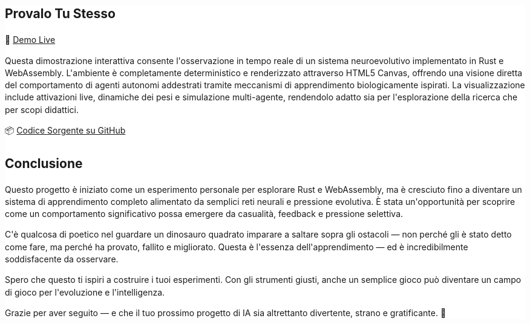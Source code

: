## Provalo Tu Stesso

🧪 [Demo Live](http://fulgidus.github.io/robo-dino)

Questa dimostrazione interattiva consente l'osservazione in tempo reale di un sistema neuroevolutivo implementato in Rust e WebAssembly. L'ambiente è completamente deterministico e renderizzato attraverso HTML5 Canvas, offrendo una visione diretta del comportamento di agenti autonomi addestrati tramite meccanismi di apprendimento biologicamente ispirati. La visualizzazione include attivazioni live, dinamiche dei pesi e simulazione multi-agente, rendendolo adatto sia per l'esplorazione della ricerca che per scopi didattici.

📦 [Codice Sorgente su GitHub](http://github.com/fulgidus/robo-dino)

## Conclusione

Questo progetto è iniziato come un esperimento personale per esplorare Rust e WebAssembly, ma è cresciuto fino a diventare un sistema di apprendimento completo alimentato da semplici reti neurali e pressione evolutiva. È stata un'opportunità per scoprire come un comportamento significativo possa emergere da casualità, feedback e pressione selettiva.

C'è qualcosa di poetico nel guardare un dinosauro quadrato imparare a saltare sopra gli ostacoli — non perché gli è stato detto come fare, ma perché ha provato, fallito e migliorato. Questa è l'essenza dell'apprendimento — ed è incredibilmente soddisfacente da osservare.

Spero che questo ti ispiri a costruire i tuoi esperimenti. Con gli strumenti giusti, anche un semplice gioco può diventare un campo di gioco per l'evoluzione e l'intelligenza.

Grazie per aver seguito — e che il tuo prossimo progetto di IA sia altrettanto divertente, strano e gratificante. 🦕